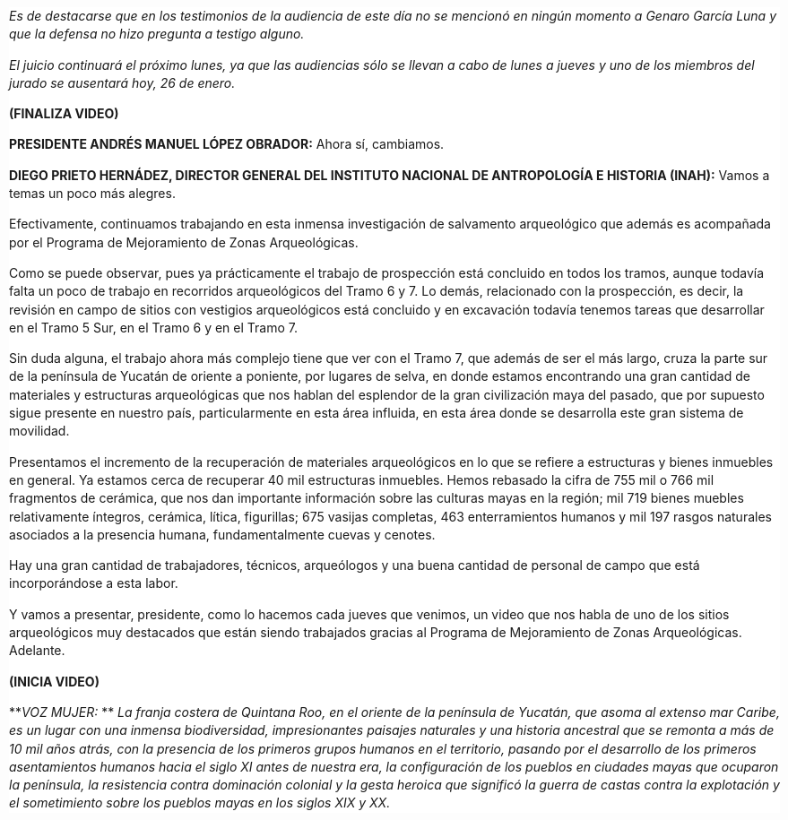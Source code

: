 _Es de destacarse que en los testimonios de la audiencia de este día no se
mencionó en ningún momento a Genaro García Luna y que la defensa no hizo
pregunta a testigo alguno._

_El juicio continuará el próximo lunes, ya que las audiencias sólo se llevan a
cabo de lunes a jueves y uno de los miembros del jurado se ausentará hoy, 26
de enero._

**(FINALIZA VIDEO)**

**PRESIDENTE ANDRÉS MANUEL LÓPEZ OBRADOR:** Ahora sí, cambiamos.

**DIEGO PRIETO HERNÁDEZ, DIRECTOR GENERAL DEL INSTITUTO NACIONAL DE
ANTROPOLOGÍA E HISTORIA (INAH):** Vamos a temas un poco más alegres.

Efectivamente, continuamos trabajando en esta inmensa investigación de
salvamento arqueológico que además es acompañada por el Programa de
Mejoramiento de Zonas Arqueológicas.

Como se puede observar, pues ya prácticamente el trabajo de prospección está
concluido en todos los tramos, aunque todavía falta un poco de trabajo en
recorridos arqueológicos del Tramo 6 y 7. Lo demás, relacionado con la
prospección, es decir, la revisión en campo de sitios con vestigios
arqueológicos está concluido y en excavación todavía tenemos tareas que
desarrollar en el Tramo 5 Sur, en el Tramo 6 y en el Tramo 7.

Sin duda alguna, el trabajo ahora más complejo tiene que ver con el Tramo 7,
que además de ser el más largo, cruza la parte sur de la península de Yucatán
de oriente a poniente, por lugares de selva, en donde estamos encontrando una
gran cantidad de materiales y estructuras arqueológicas que nos hablan del
esplendor de la gran civilización maya del pasado, que por supuesto sigue
presente en nuestro país, particularmente en esta área influida, en esta área
donde se desarrolla este gran sistema de movilidad.

Presentamos el incremento de la recuperación de materiales arqueológicos en lo
que se refiere a estructuras y bienes inmuebles en general. Ya estamos cerca
de recuperar 40 mil estructuras inmuebles. Hemos rebasado la cifra de 755 mil
o 766 mil fragmentos de cerámica, que nos dan importante información sobre las
culturas mayas en la región; mil 719 bienes muebles relativamente íntegros,
cerámica, lítica, figurillas; 675 vasijas completas, 463 enterramientos
humanos y mil 197 rasgos naturales asociados a la presencia humana,
fundamentalmente cuevas y cenotes.

Hay una gran cantidad de trabajadores, técnicos, arqueólogos y una buena
cantidad de personal de campo que está incorporándose a esta labor.

Y vamos a presentar, presidente, como lo hacemos cada jueves que venimos, un
video que nos habla de uno de los sitios arqueológicos muy destacados que
están siendo trabajados gracias al Programa de Mejoramiento de Zonas
Arqueológicas. Adelante.

**(INICIA VIDEO)**

**_VOZ MUJER:_ ** _La franja costera de Quintana Roo, en el oriente de la
península de Yucatán, que asoma al extenso mar Caribe, es un lugar con una
inmensa biodiversidad, impresionantes paisajes naturales y una historia
ancestral que se remonta a más de 10 mil años atrás, con la presencia de los
primeros grupos humanos en el territorio, pasando por el desarrollo de los
primeros asentamientos humanos hacia el siglo XI antes de nuestra era, la
configuración de los pueblos en ciudades mayas que ocuparon la península, la
resistencia contra dominación colonial y la gesta heroica que significó la
guerra de castas contra la explotación y el sometimiento sobre los pueblos
mayas en los siglos XIX y XX._
